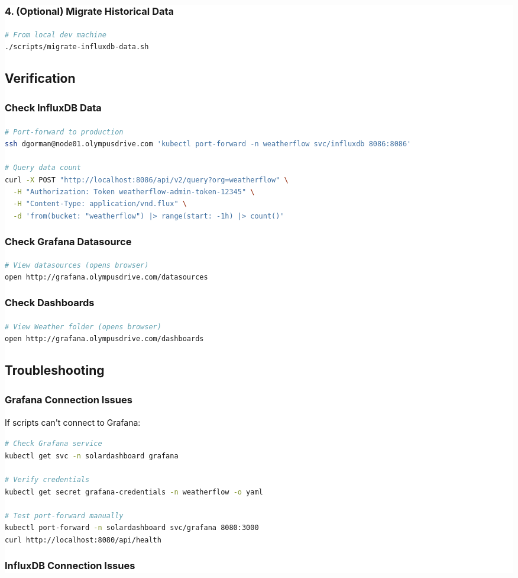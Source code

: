 ### 4. (Optional) Migrate Historical Data
```bash
# From local dev machine
./scripts/migrate-influxdb-data.sh
```

## Verification

### Check InfluxDB Data
```bash
# Port-forward to production
ssh dgorman@node01.olympusdrive.com 'kubectl port-forward -n weatherflow svc/influxdb 8086:8086'

# Query data count
curl -X POST "http://localhost:8086/api/v2/query?org=weatherflow" \
  -H "Authorization: Token weatherflow-admin-token-12345" \
  -H "Content-Type: application/vnd.flux" \
  -d 'from(bucket: "weatherflow") |> range(start: -1h) |> count()'
```

### Check Grafana Datasource
```bash
# View datasources (opens browser)
open http://grafana.olympusdrive.com/datasources
```

### Check Dashboards
```bash
# View Weather folder (opens browser)
open http://grafana.olympusdrive.com/dashboards
```

## Troubleshooting

### Grafana Connection Issues

If scripts can't connect to Grafana:

```bash
# Check Grafana service
kubectl get svc -n solardashboard grafana

# Verify credentials
kubectl get secret grafana-credentials -n weatherflow -o yaml

# Test port-forward manually
kubectl port-forward -n solardashboard svc/grafana 8080:3000
curl http://localhost:8080/api/health
```

### InfluxDB Connection Issues
